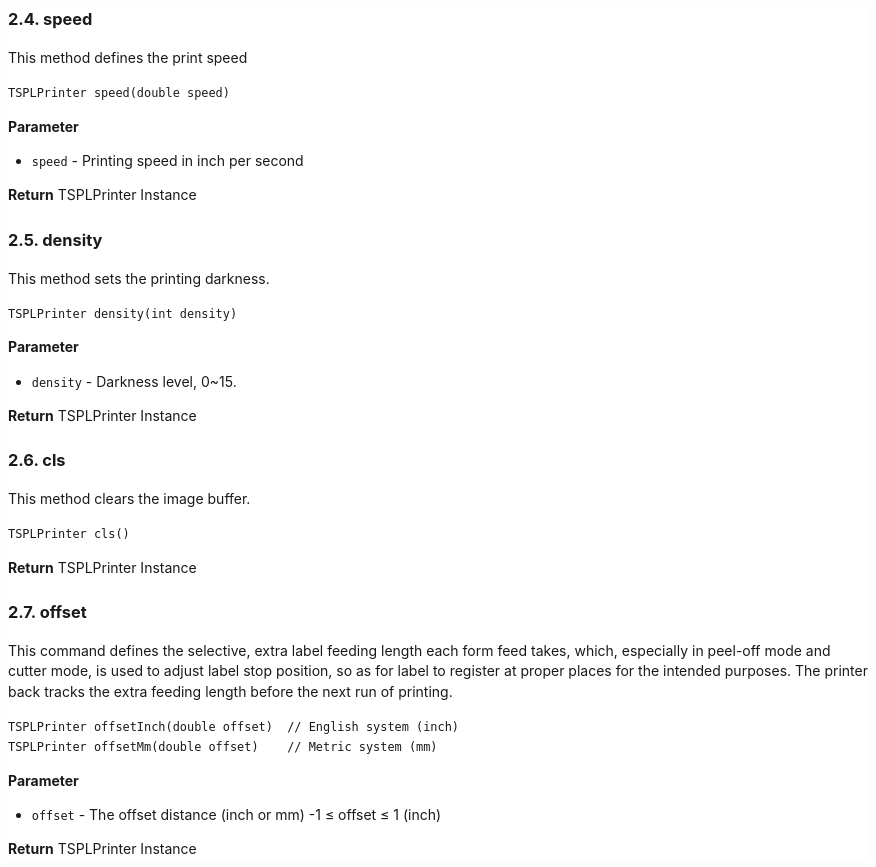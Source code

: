 ### 2.4. speed

This method defines the print speed

```
TSPLPrinter speed(double speed)
```

**Parameter**

- `speed` - Printing speed in inch per second

**Return**
TSPLPrinter Instance

### 2.5. density

This method sets the printing darkness.

```
TSPLPrinter density(int density)
```

**Parameter**

- `density` - Darkness level, 0~15.

**Return**
TSPLPrinter Instance

### 2.6. cls

This method clears the image buffer.

```
TSPLPrinter cls()
```

**Return**
TSPLPrinter Instance

### 2.7. offset

This command defines the selective, extra label feeding length each form feed takes, which, especially in peel-off mode and cutter mode, is used to adjust label stop position, so as for label to register at proper places for the intended purposes. The printer back tracks the extra feeding length before the next run of printing.

```
TSPLPrinter offsetInch(double offset)  // English system (inch)
TSPLPrinter offsetMm(double offset)    // Metric system (mm)
```

**Parameter**

- `offset` - The offset distance (inch or mm) -1 ≤ offset ≤ 1 (inch)

**Return**
TSPLPrinter Instance
